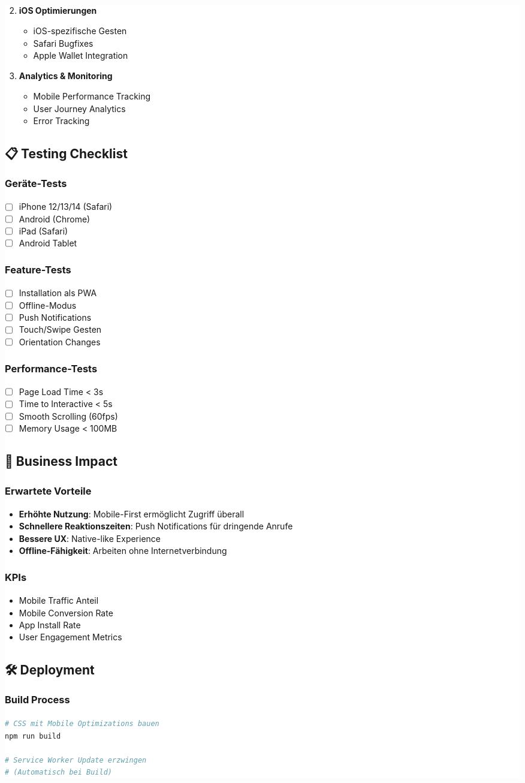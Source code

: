2. **iOS Optimierungen**
   - iOS-spezifische Gesten
   - Safari Bugfixes
   - Apple Wallet Integration

3. **Analytics & Monitoring**
   - Mobile Performance Tracking
   - User Journey Analytics
   - Error Tracking

## 📋 Testing Checklist

### Geräte-Tests
- [ ] iPhone 12/13/14 (Safari)
- [ ] Android (Chrome)
- [ ] iPad (Safari)
- [ ] Android Tablet

### Feature-Tests
- [ ] Installation als PWA
- [ ] Offline-Modus
- [ ] Push Notifications
- [ ] Touch/Swipe Gesten
- [ ] Orientation Changes

### Performance-Tests
- [ ] Page Load Time < 3s
- [ ] Time to Interactive < 5s
- [ ] Smooth Scrolling (60fps)
- [ ] Memory Usage < 100MB

## 🎯 Business Impact

### Erwartete Vorteile
- **Erhöhte Nutzung**: Mobile-First ermöglicht Zugriff überall
- **Schnellere Reaktionszeiten**: Push Notifications für dringende Anrufe
- **Bessere UX**: Native-like Experience
- **Offline-Fähigkeit**: Arbeiten ohne Internetverbindung

### KPIs
- Mobile Traffic Anteil
- Mobile Conversion Rate
- App Install Rate
- User Engagement Metrics

## 🛠️ Deployment

### Build Process
```bash
# CSS mit Mobile Optimizations bauen
npm run build

# Service Worker Update erzwingen
# (Automatisch bei Build)
```
